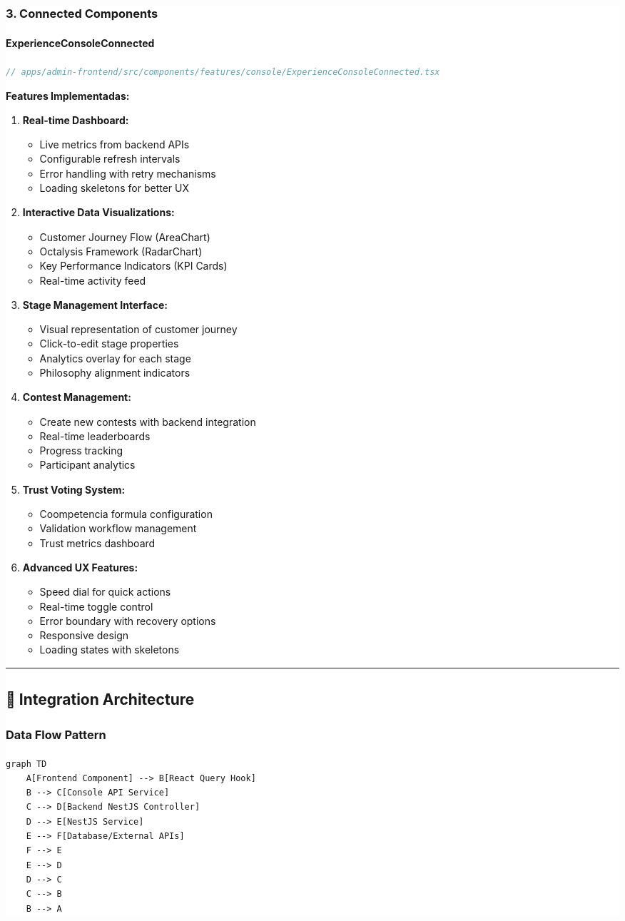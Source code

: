 ### **3. Connected Components**

#### **ExperienceConsoleConnected**
```typescript
// apps/admin-frontend/src/components/features/console/ExperienceConsoleConnected.tsx
```

**Features Implementadas:**

1. **Real-time Dashboard:**
   - Live metrics from backend APIs
   - Configurable refresh intervals
   - Error handling with retry mechanisms
   - Loading skeletons for better UX

2. **Interactive Data Visualizations:**
   - Customer Journey Flow (AreaChart)
   - Octalysis Framework (RadarChart)
   - Key Performance Indicators (KPI Cards)
   - Real-time activity feed

3. **Stage Management Interface:**
   - Visual representation of customer journey
   - Click-to-edit stage properties
   - Analytics overlay for each stage
   - Philosophy alignment indicators

4. **Contest Management:**
   - Create new contests with backend integration
   - Real-time leaderboards
   - Progress tracking
   - Participant analytics

5. **Trust Voting System:**
   - Coompetencia formula configuration
   - Validation workflow management
   - Trust metrics dashboard

6. **Advanced UX Features:**
   - Speed dial for quick actions
   - Real-time toggle control
   - Error boundary with recovery options
   - Responsive design
   - Loading states with skeletons

---

## 🔗 **Integration Architecture**

### **Data Flow Pattern**

```mermaid
graph TD
    A[Frontend Component] --> B[React Query Hook]
    B --> C[Console API Service]
    C --> D[Backend NestJS Controller]
    D --> E[NestJS Service]
    E --> F[Database/External APIs]
    F --> E
    E --> D
    D --> C
    C --> B
    B --> A
```
